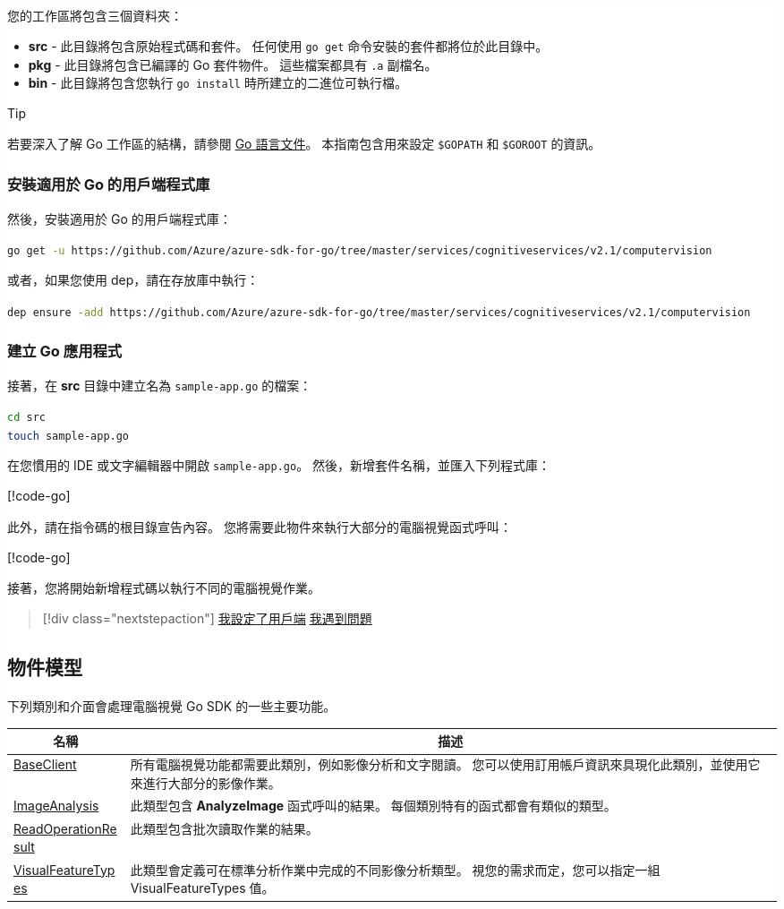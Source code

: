 您的工作區將包含三個資料夾：

* **src** - 此目錄將包含原始程式碼和套件。 任何使用 `go get` 命令安裝的套件都將位於此目錄中。
* **pkg** - 此目錄將包含已編譯的 Go 套件物件。 這些檔案都具有 `.a` 副檔名。
* **bin** - 此目錄將包含您執行 `go install` 時所建立的二進位可執行檔。

> [!TIP]
> 若要深入了解 Go 工作區的結構，請參閱 [Go 語言文件](https://golang.org/doc/code.html#Workspaces)。 本指南包含用來設定 `$GOPATH` 和 `$GOROOT` 的資訊。

### <a name="install-the-client-library-for-go"></a>安裝適用於 Go 的用戶端程式庫

然後，安裝適用於 Go 的用戶端程式庫：

```bash
go get -u https://github.com/Azure/azure-sdk-for-go/tree/master/services/cognitiveservices/v2.1/computervision
```

或者，如果您使用 dep，請在存放庫中執行：

```bash
dep ensure -add https://github.com/Azure/azure-sdk-for-go/tree/master/services/cognitiveservices/v2.1/computervision
```

### <a name="create-a-go-application"></a>建立 Go 應用程式 

接著，在 **src** 目錄中建立名為 `sample-app.go` 的檔案：

```bash
cd src
touch sample-app.go
```

在您慣用的 IDE 或文字編輯器中開啟 `sample-app.go`。 然後，新增套件名稱，並匯入下列程式庫：

[!code-go[](~/cognitive-services-quickstart-code/go/ComputerVision/ComputerVisionQuickstart.go?name=snippet_imports)]

此外，請在指令碼的根目錄宣告內容。 您將需要此物件來執行大部分的電腦視覺函式呼叫：

[!code-go[](~/cognitive-services-quickstart-code/go/ComputerVision/ComputerVisionQuickstart.go?name=snippet_context)]

接著，您將開始新增程式碼以執行不同的電腦視覺作業。

> [!div class="nextstepaction"]
> [我設定了用戶端](?success=set-up-client#object-model) [我遇到問題](https://www.research.net/r/7QYZKHL?issue=set-up-client)

## <a name="object-model"></a>物件模型

下列類別和介面會處理電腦視覺 Go SDK 的一些主要功能。

|名稱|描述|
|---|---|
| [BaseClient](https://godoc.org/github.com/Azure/azure-sdk-for-go/services/cognitiveservices/v2.1/computervision#BaseClient) | 所有電腦視覺功能都需要此類別，例如影像分析和文字閱讀。 您可以使用訂用帳戶資訊來具現化此類別，並使用它來進行大部分的影像作業。|
|[ImageAnalysis](https://godoc.org/github.com/Azure/azure-sdk-for-go/services/cognitiveservices/v2.1/computervision#ImageAnalysis)| 此類型包含 **AnalyzeImage** 函式呼叫的結果。 每個類別特有的函式都會有類似的類型。|
|[ReadOperationResult](https://godoc.org/github.com/Azure/azure-sdk-for-go/services/cognitiveservices/v2.1/computervision#ReadOperationResult)| 此類型包含批次讀取作業的結果。 |
|[VisualFeatureTypes](https://godoc.org/github.com/Azure/azure-sdk-for-go/services/cognitiveservices/v2.1/computervision#VisualFeatureTypes)| 此類型會定義可在標準分析作業中完成的不同影像分析類型。 視您的需求而定，您可以指定一組 VisualFeatureTypes 值。 |
